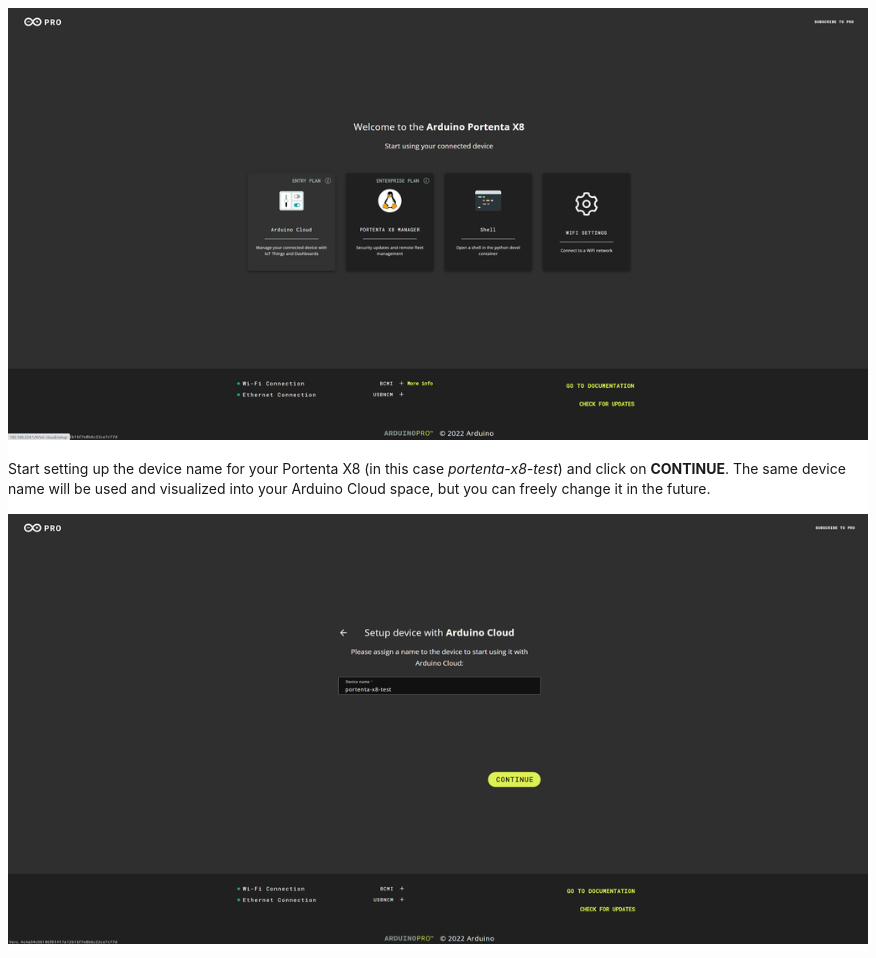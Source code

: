 ![Out-of-the-box Arduino Cloud](assets/OOTB_homepage_cloud.png "Out-of-the-box Arduino Cloud")

Start setting up the device name for your Portenta X8 (in this case *portenta-x8-test*) and click on **CONTINUE**. The same device name will be used and visualized into your Arduino Cloud space, but you can freely change it in the future.

![Out-of-the-box Arduino Cloud Device Name](assets/OOTB_cloud_device_name.png "Out-of-the-box Arduino Cloud Device Name")
